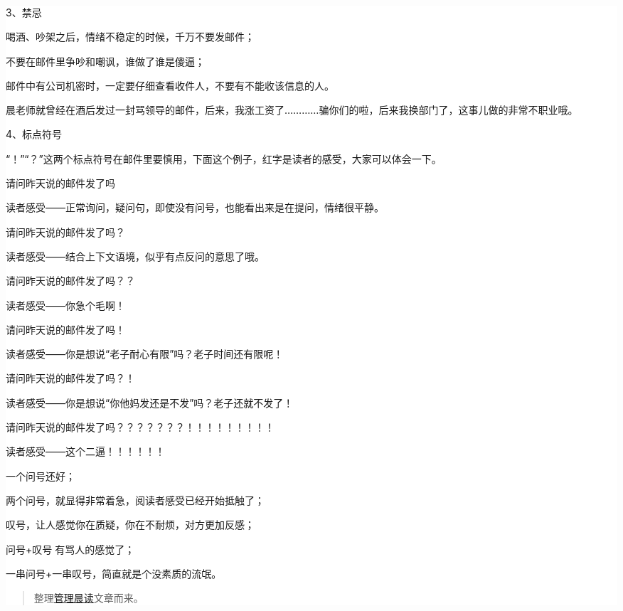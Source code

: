 3、禁忌

喝酒、吵架之后，情绪不稳定的时候，千万不要发邮件；

不要在邮件里争吵和嘲讽，谁做了谁是傻逼；

邮件中有公司机密时，一定要仔细查看收件人，不要有不能收该信息的人。

晨老师就曾经在酒后发过一封骂领导的邮件，后来，我涨工资了…………骗你们的啦，后来我换部门了，这事儿做的非常不职业哦。

4、标点符号

“！”“？”这两个标点符号在邮件里要慎用，下面这个例子，红字是读者的感受，大家可以体会一下。

请问昨天说的邮件发了吗

读者感受——正常询问，疑问句，即使没有问号，也能看出来是在提问，情绪很平静。



请问昨天说的邮件发了吗？

读者感受——结合上下文语境，似乎有点反问的意思了哦。



请问昨天说的邮件发了吗？？

读者感受——你急个毛啊！



请问昨天说的邮件发了吗！

读者感受——你是想说“老子耐心有限”吗？老子时间还有限呢！



请问昨天说的邮件发了吗？！

读者感受——你是想说“你他妈发还是不发”吗？老子还就不发了！



请问昨天说的邮件发了吗？？？？？？？！！！！！！！！！

读者感受——这个二逼！！！！！！


一个问号还好；

两个问号，就显得非常着急，阅读者感受已经开始抵触了；

叹号，让人感觉你在质疑，你在不耐烦，对方更加反感；

问号+叹号 有骂人的感觉了；

一串问号+一串叹号，简直就是个没素质的流氓。


> 整理[管理晨读](https://mp.weixin.qq.com/s/B1FOaXpXHEa7HRq7cfh8-Q)文章而来。